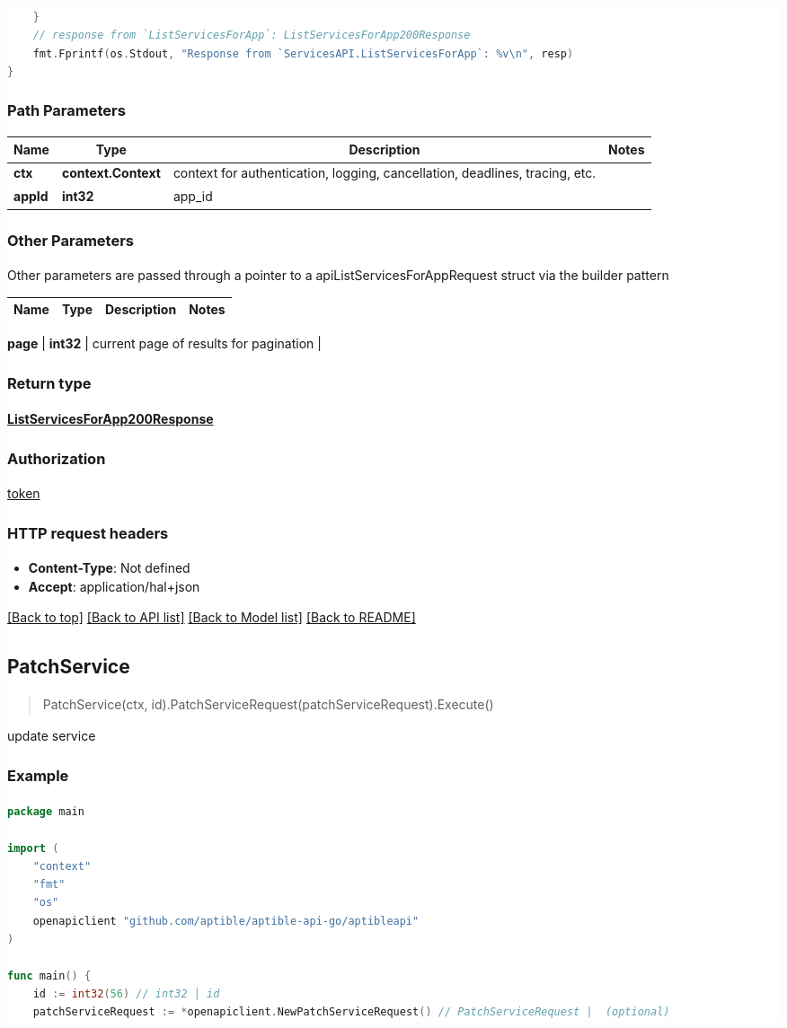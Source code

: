 ```go
	}
	// response from `ListServicesForApp`: ListServicesForApp200Response
	fmt.Fprintf(os.Stdout, "Response from `ServicesAPI.ListServicesForApp`: %v\n", resp)
}
```

### Path Parameters


Name | Type | Description  | Notes
------------- | ------------- | ------------- | -------------
**ctx** | **context.Context** | context for authentication, logging, cancellation, deadlines, tracing, etc.
**appId** | **int32** | app_id | 

### Other Parameters

Other parameters are passed through a pointer to a apiListServicesForAppRequest struct via the builder pattern


Name | Type | Description  | Notes
------------- | ------------- | ------------- | -------------

 **page** | **int32** | current page of results for pagination | 

### Return type

[**ListServicesForApp200Response**](ListServicesForApp200Response.md)

### Authorization

[token](../README.md#token)

### HTTP request headers

- **Content-Type**: Not defined
- **Accept**: application/hal+json

[[Back to top]](#) [[Back to API list]](../README.md#documentation-for-api-endpoints)
[[Back to Model list]](../README.md#documentation-for-models)
[[Back to README]](../README.md)


## PatchService

> PatchService(ctx, id).PatchServiceRequest(patchServiceRequest).Execute()

update service

### Example

```go
package main

import (
	"context"
	"fmt"
	"os"
	openapiclient "github.com/aptible/aptible-api-go/aptibleapi"
)

func main() {
	id := int32(56) // int32 | id
	patchServiceRequest := *openapiclient.NewPatchServiceRequest() // PatchServiceRequest |  (optional)

```